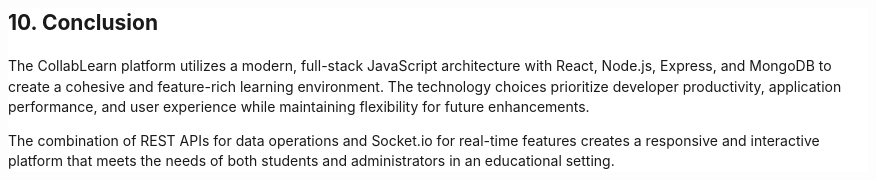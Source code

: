 ## 10. Conclusion

The CollabLearn platform utilizes a modern, full-stack JavaScript architecture with React, Node.js, Express, and MongoDB to create a cohesive and feature-rich learning environment. The technology choices prioritize developer productivity, application performance, and user experience while maintaining flexibility for future enhancements.

The combination of REST APIs for data operations and Socket.io for real-time features creates a responsive and interactive platform that meets the needs of both students and administrators in an educational setting.
